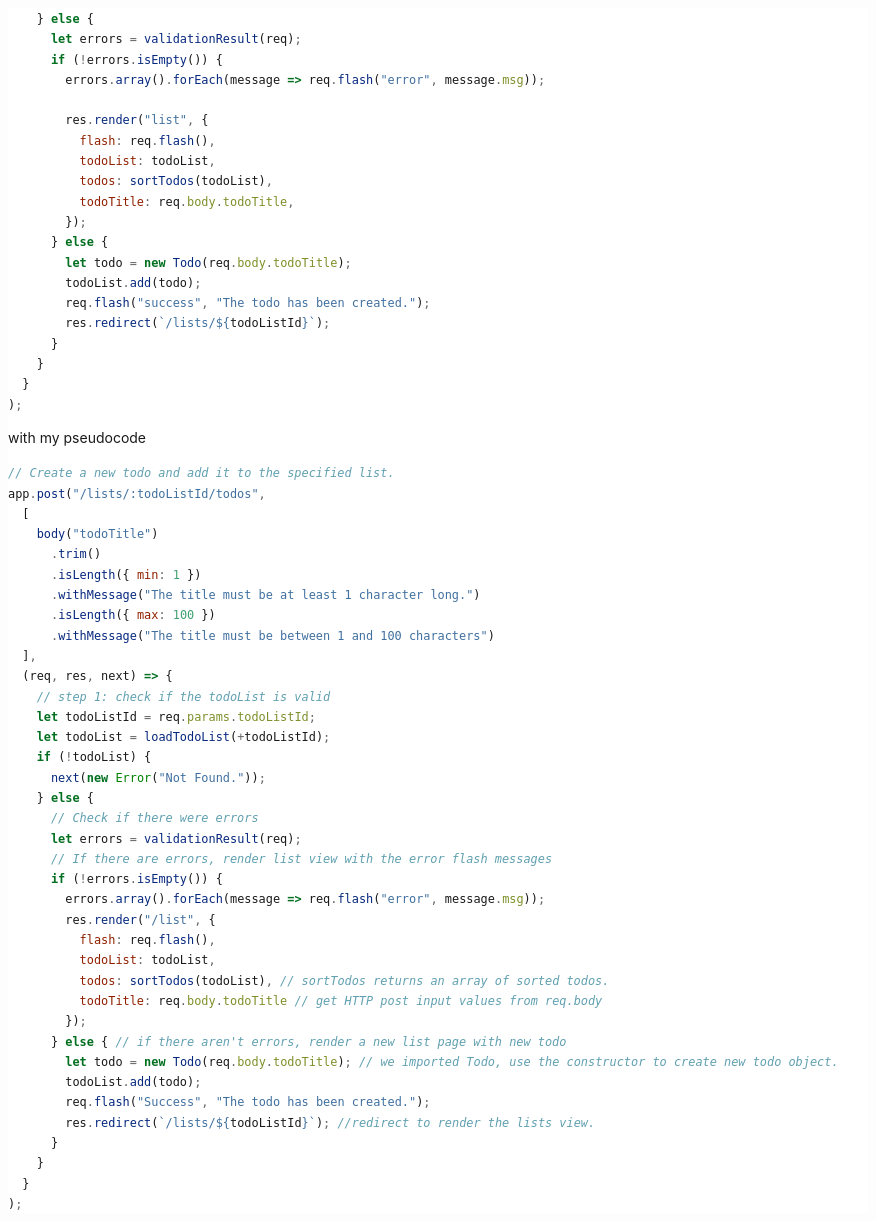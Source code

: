 ```js
    } else {
      let errors = validationResult(req);
      if (!errors.isEmpty()) {
        errors.array().forEach(message => req.flash("error", message.msg));

        res.render("list", {
          flash: req.flash(),
          todoList: todoList,
          todos: sortTodos(todoList),
          todoTitle: req.body.todoTitle,
        });
      } else {
        let todo = new Todo(req.body.todoTitle);
        todoList.add(todo);
        req.flash("success", "The todo has been created.");
        res.redirect(`/lists/${todoListId}`);
      }
    }
  }
);
```

with my pseudocode

```js
// Create a new todo and add it to the specified list.
app.post("/lists/:todoListId/todos",
  [
    body("todoTitle")
      .trim()
      .isLength({ min: 1 })
      .withMessage("The title must be at least 1 character long.")
      .isLength({ max: 100 })
      .withMessage("The title must be between 1 and 100 characters")
  ],
  (req, res, next) => {
    // step 1: check if the todoList is valid
    let todoListId = req.params.todoListId;
    let todoList = loadTodoList(+todoListId);
    if (!todoList) {
      next(new Error("Not Found."));
    } else {
      // Check if there were errors
      let errors = validationResult(req);
      // If there are errors, render list view with the error flash messages
      if (!errors.isEmpty()) {
        errors.array().forEach(message => req.flash("error", message.msg));
        res.render("/list", {
          flash: req.flash(),
          todoList: todoList,
          todos: sortTodos(todoList), // sortTodos returns an array of sorted todos.
          todoTitle: req.body.todoTitle // get HTTP post input values from req.body
        });
      } else { // if there aren't errors, render a new list page with new todo
        let todo = new Todo(req.body.todoTitle); // we imported Todo, use the constructor to create new todo object.
        todoList.add(todo);
        req.flash("Success", "The todo has been created.");
        res.redirect(`/lists/${todoListId}`); //redirect to render the lists view.
      }
    }
  }
);
```
